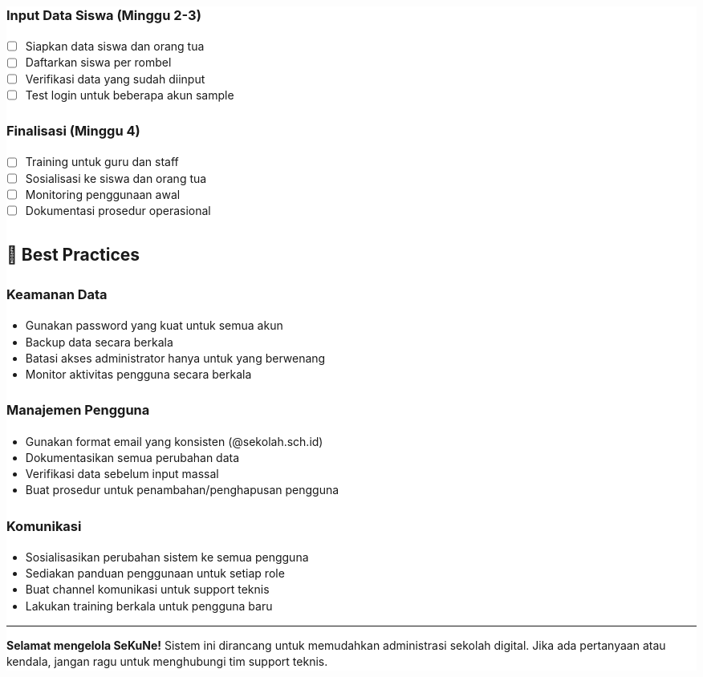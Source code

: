### Input Data Siswa (Minggu 2-3)
- [ ] Siapkan data siswa dan orang tua
- [ ] Daftarkan siswa per rombel
- [ ] Verifikasi data yang sudah diinput
- [ ] Test login untuk beberapa akun sample

### Finalisasi (Minggu 4)
- [ ] Training untuk guru dan staff
- [ ] Sosialisasi ke siswa dan orang tua
- [ ] Monitoring penggunaan awal
- [ ] Dokumentasi prosedur operasional

## 🎯 Best Practices

### Keamanan Data
- Gunakan password yang kuat untuk semua akun
- Backup data secara berkala
- Batasi akses administrator hanya untuk yang berwenang
- Monitor aktivitas pengguna secara berkala

### Manajemen Pengguna
- Gunakan format email yang konsisten (@sekolah.sch.id)
- Dokumentasikan semua perubahan data
- Verifikasi data sebelum input massal
- Buat prosedur untuk penambahan/penghapusan pengguna

### Komunikasi
- Sosialisasikan perubahan sistem ke semua pengguna
- Sediakan panduan penggunaan untuk setiap role
- Buat channel komunikasi untuk support teknis
- Lakukan training berkala untuk pengguna baru

---

**Selamat mengelola SeKuNe!** Sistem ini dirancang untuk memudahkan administrasi sekolah digital. Jika ada pertanyaan atau kendala, jangan ragu untuk menghubungi tim support teknis.

